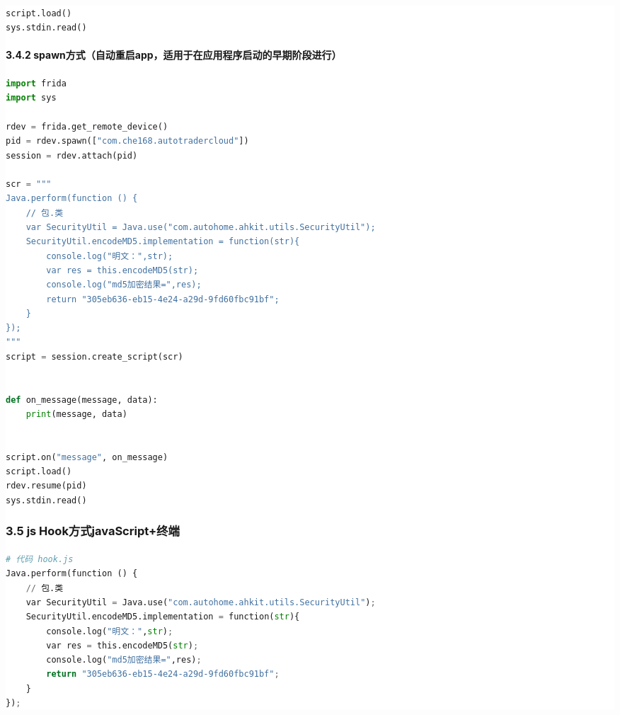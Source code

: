 ```python
script.load()
sys.stdin.read()
```



#### 3.4.2 spawn方式（自动重启app，适用于在应用程序启动的早期阶段进行）

```python
import frida
import sys

rdev = frida.get_remote_device()
pid = rdev.spawn(["com.che168.autotradercloud"])
session = rdev.attach(pid)

scr = """
Java.perform(function () {
    // 包.类
    var SecurityUtil = Java.use("com.autohome.ahkit.utils.SecurityUtil");
    SecurityUtil.encodeMD5.implementation = function(str){
        console.log("明文：",str);
        var res = this.encodeMD5(str);
        console.log("md5加密结果=",res);
        return "305eb636-eb15-4e24-a29d-9fd60fbc91bf";
    }
});
"""
script = session.create_script(scr)


def on_message(message, data):
    print(message, data)


script.on("message", on_message)
script.load()
rdev.resume(pid)
sys.stdin.read()
```





### 3.5 js Hook方式javaScript+终端

```python
# 代码 hook.js
Java.perform(function () {
    // 包.类
    var SecurityUtil = Java.use("com.autohome.ahkit.utils.SecurityUtil");
    SecurityUtil.encodeMD5.implementation = function(str){
        console.log("明文：",str);
        var res = this.encodeMD5(str);
        console.log("md5加密结果=",res);
        return "305eb636-eb15-4e24-a29d-9fd60fbc91bf";
    }
});
```
